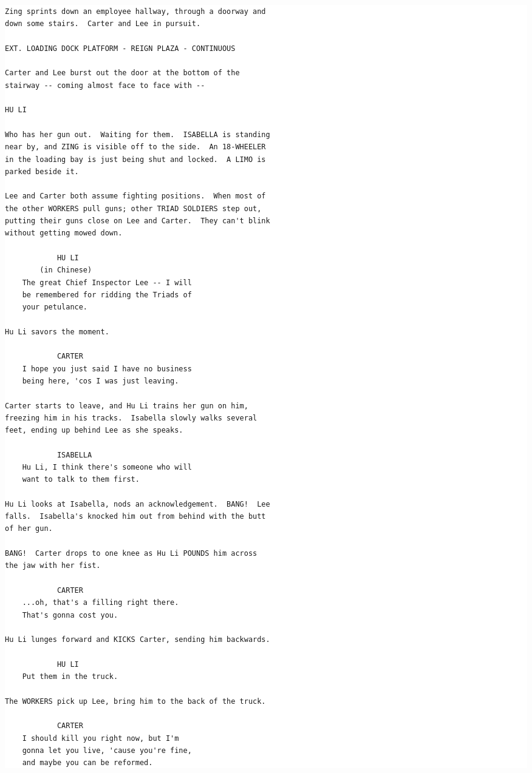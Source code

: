 	Zing sprints down an employee hallway, through a doorway and
	down some stairs.  Carter and Lee in pursuit.

	EXT. LOADING DOCK PLATFORM - REIGN PLAZA - CONTINUOUS

	Carter and Lee burst out the door at the bottom of the
	stairway -- coming almost face to face with --

	HU LI

	Who has her gun out.  Waiting for them.  ISABELLA is standing
	near by, and ZING is visible off to the side.  An 18-WHEELER
	in the loading bay is just being shut and locked.  A LIMO is
	parked beside it.

	Lee and Carter both assume fighting positions.  When most of
	the other WORKERS pull guns; other TRIAD SOLDIERS step out,
	putting their guns close on Lee and Carter.  They can't blink
	without getting mowed down.

				HU LI
			(in Chinese)
		The great Chief Inspector Lee -- I will
		be remembered for ridding the Triads of
		your petulance.

	Hu Li savors the moment.

				CARTER
		I hope you just said I have no business
		being here, 'cos I was just leaving.

	Carter starts to leave, and Hu Li trains her gun on him,
	freezing him in his tracks.  Isabella slowly walks several
	feet, ending up behind Lee as she speaks.

				ISABELLA
		Hu Li, I think there's someone who will
		want to talk to them first.

	Hu Li looks at Isabella, nods an acknowledgement.  BANG!  Lee
	falls.  Isabella's knocked him out from behind with the butt
	of her gun.

	BANG!  Carter drops to one knee as Hu Li POUNDS him across
	the jaw with her fist.

				CARTER
		...oh, that's a filling right there. 
		That's gonna cost you.

	Hu Li lunges forward and KICKS Carter, sending him backwards.

				HU LI
		Put them in the truck.

	The WORKERS pick up Lee, bring him to the back of the truck.

				CARTER
		I should kill you right now, but I'm
		gonna let you live, 'cause you're fine,
		and maybe you can be reformed.
